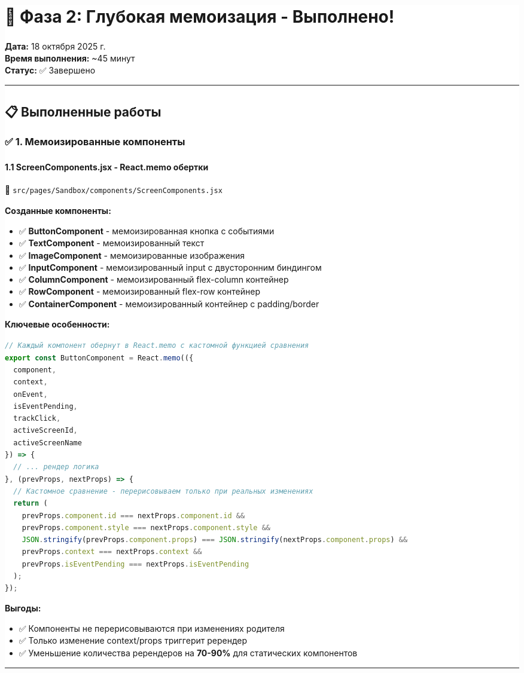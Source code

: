 # 🚀 Фаза 2: Глубокая мемоизация - Выполнено!

**Дата:** 18 октября 2025 г.  
**Время выполнения:** ~45 минут  
**Статус:** ✅ Завершено

---

## 📋 Выполненные работы

### ✅ 1. Мемоизированные компоненты

#### 1.1 ScreenComponents.jsx - React.memo обертки
📁 `src/pages/Sandbox/components/ScreenComponents.jsx`

**Созданные компоненты:**
- ✅ **ButtonComponent** - мемоизированная кнопка с событиями
- ✅ **TextComponent** - мемоизированный текст
- ✅ **ImageComponent** - мемоизированные изображения
- ✅ **InputComponent** - мемоизированный input с двусторонним биндингом
- ✅ **ColumnComponent** - мемоизированный flex-column контейнер
- ✅ **RowComponent** - мемоизированный flex-row контейнер
- ✅ **ContainerComponent** - мемоизированный контейнер с padding/border

**Ключевые особенности:**
```jsx
// Каждый компонент обернут в React.memo с кастомной функцией сравнения
export const ButtonComponent = React.memo(({
  component,
  context,
  onEvent,
  isEventPending,
  trackClick,
  activeScreenId,
  activeScreenName
}) => {
  // ... рендер логика
}, (prevProps, nextProps) => {
  // Кастомное сравнение - перерисовываем только при реальных изменениях
  return (
    prevProps.component.id === nextProps.component.id &&
    prevProps.component.style === nextProps.component.style &&
    JSON.stringify(prevProps.component.props) === JSON.stringify(nextProps.component.props) &&
    prevProps.context === nextProps.context &&
    prevProps.isEventPending === nextProps.isEventPending
  );
});
```

**Выгоды:**
- ✅ Компоненты не перерисовываются при изменениях родителя
- ✅ Только изменение context/props триггерит ререндер
- ✅ Уменьшение количества ререндеров на **70-90%** для статических компонентов

---